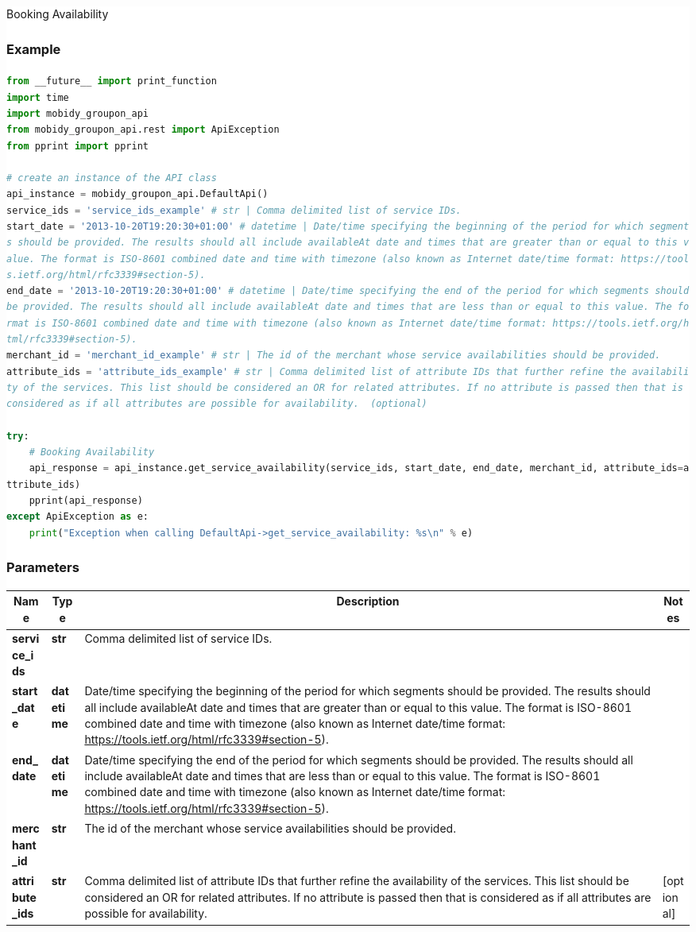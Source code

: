 Booking Availability

### Example
```python
from __future__ import print_function
import time
import mobidy_groupon_api
from mobidy_groupon_api.rest import ApiException
from pprint import pprint

# create an instance of the API class
api_instance = mobidy_groupon_api.DefaultApi()
service_ids = 'service_ids_example' # str | Comma delimited list of service IDs.
start_date = '2013-10-20T19:20:30+01:00' # datetime | Date/time specifying the beginning of the period for which segments should be provided. The results should all include availableAt date and times that are greater than or equal to this value. The format is ISO-8601 combined date and time with timezone (also known as Internet date/time format: https://tools.ietf.org/html/rfc3339#section-5).
end_date = '2013-10-20T19:20:30+01:00' # datetime | Date/time specifying the end of the period for which segments should be provided. The results should all include availableAt date and times that are less than or equal to this value. The format is ISO-8601 combined date and time with timezone (also known as Internet date/time format: https://tools.ietf.org/html/rfc3339#section-5).
merchant_id = 'merchant_id_example' # str | The id of the merchant whose service availabilities should be provided.
attribute_ids = 'attribute_ids_example' # str | Comma delimited list of attribute IDs that further refine the availability of the services. This list should be considered an OR for related attributes. If no attribute is passed then that is considered as if all attributes are possible for availability.  (optional)

try:
    # Booking Availability
    api_response = api_instance.get_service_availability(service_ids, start_date, end_date, merchant_id, attribute_ids=attribute_ids)
    pprint(api_response)
except ApiException as e:
    print("Exception when calling DefaultApi->get_service_availability: %s\n" % e)
```

### Parameters

Name | Type | Description  | Notes
------------- | ------------- | ------------- | -------------
 **service_ids** | **str**| Comma delimited list of service IDs.  |
 **start_date** | **datetime**| Date/time specifying the beginning of the period for which segments should be provided. The results should all include availableAt date and times that are greater than or equal to this value. The format is ISO-8601 combined date and time with timezone (also known as Internet date/time format: https://tools.ietf.org/html/rfc3339#section-5).  |
 **end_date** | **datetime**| Date/time specifying the end of the period for which segments should be provided. The results should all include availableAt date and times that are less than or equal to this value. The format is ISO-8601 combined date and time with timezone (also known as Internet date/time format: https://tools.ietf.org/html/rfc3339#section-5).  |
 **merchant_id** | **str**| The id of the merchant whose service availabilities should be provided.  |
 **attribute_ids** | **str**| Comma delimited list of attribute IDs that further refine the availability of the services. This list should be considered an OR for related attributes. If no attribute is passed then that is considered as if all attributes are possible for availability.  | [optional]
